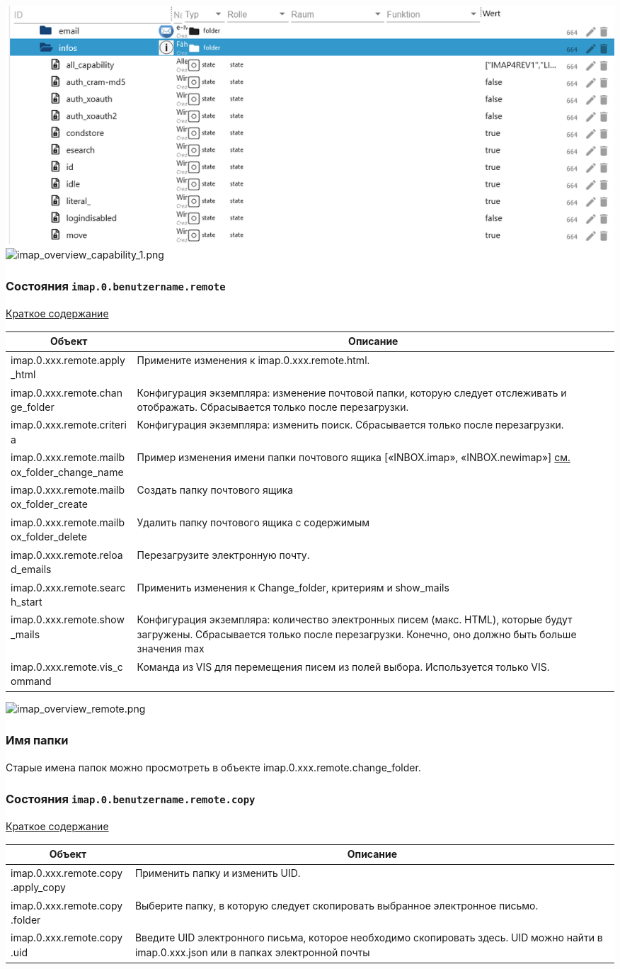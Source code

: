 ![imap_overview_capability.png](img/imap_overview_capability.png) ![imap_overview_capability_1.png](../../../de/adapterref/iobroker.imap/img/imap_overview_capability_1.png)

### Состояния `imap.0.benutzername.remote`
[Краткое содержание](#zusammenfassung)

| Объект | Описание |
| -------------------------------------------- | -------------------------------------------------------------------------------------------------------------------------------------------------------------------- |
| imap.0.xxx.remote.apply_html | Примените изменения к imap.0.xxx.remote.html.                                                                                                                        |
| imap.0.xxx.remote.change_folder | Конфигурация экземпляра: изменение почтовой папки, которую следует отслеживать и отображать. Сбрасывается только после перезагрузки.                                            |
| imap.0.xxx.remote.criteria | Конфигурация экземпляра: изменить поиск. Сбрасывается только после перезагрузки.                                                                                           |
| imap.0.xxx.remote.mailbox_folder_change_name | Пример изменения имени папки почтового ящика [«INBOX.imap», «INBOX.newimap»] [см.](#ordnername) |
| imap.0.xxx.remote.mailbox_folder_create | Создать папку почтового ящика |
| imap.0.xxx.remote.mailbox_folder_delete | Удалить папку почтового ящика с содержимым |
| imap.0.xxx.remote.reload_emails | Перезагрузите электронную почту.                                                                                                                                                    |
| imap.0.xxx.remote.search_start | Применить изменения к Change_folder, критериям и show_mails |
| imap.0.xxx.remote.show_mails | Конфигурация экземпляра: количество электронных писем (макс. HTML), которые будут загружены. Сбрасывается только после перезагрузки. Конечно, оно должно быть больше значения max |
| imap.0.xxx.remote.vis_command | Команда из VIS для перемещения писем из полей выбора. Используется только VIS.                                                                          |

![imap_overview_remote.png](../../../de/adapterref/iobroker.imap/img/imap_overview_remote.png)

### Имя папки
Старые имена папок можно просмотреть в объекте imap.0.xxx.remote.change_folder.

### Состояния `imap.0.benutzername.remote.copy`
[Краткое содержание](#zusammenfassung)

| Объект | Описание |
| --------------------------------- | ------------------------------------------------------------------------------------------------------------------------- |
| imap.0.xxx.remote.copy.apply_copy | Применить папку и изменить UID.                                                                                     |
| imap.0.xxx.remote.copy.folder | Выберите папку, в которую следует скопировать выбранное электронное письмо.                                                          |
| imap.0.xxx.remote.copy.uid | Введите UID электронного письма, которое необходимо скопировать здесь. UID можно найти в imap.0.xxx.json или в папках электронной почты |
